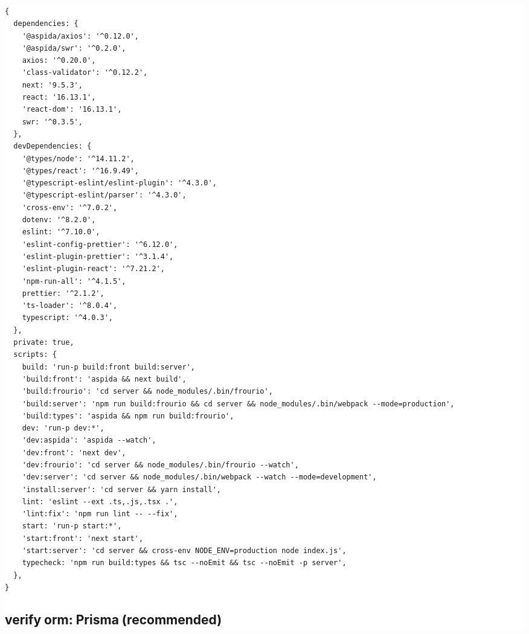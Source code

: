     {
      dependencies: {
        '@aspida/axios': '^0.12.0',
        '@aspida/swr': '^0.2.0',
        axios: '^0.20.0',
        'class-validator': '^0.12.2',
        next: '9.5.3',
        react: '16.13.1',
        'react-dom': '16.13.1',
        swr: '^0.3.5',
      },
      devDependencies: {
        '@types/node': '^14.11.2',
        '@types/react': '^16.9.49',
        '@typescript-eslint/eslint-plugin': '^4.3.0',
        '@typescript-eslint/parser': '^4.3.0',
        'cross-env': '^7.0.2',
        dotenv: '^8.2.0',
        eslint: '^7.10.0',
        'eslint-config-prettier': '^6.12.0',
        'eslint-plugin-prettier': '^3.1.4',
        'eslint-plugin-react': '^7.21.2',
        'npm-run-all': '^4.1.5',
        prettier: '^2.1.2',
        'ts-loader': '^8.0.4',
        typescript: '^4.0.3',
      },
      private: true,
      scripts: {
        build: 'run-p build:front build:server',
        'build:front': 'aspida && next build',
        'build:frourio': 'cd server && node_modules/.bin/frourio',
        'build:server': 'npm run build:frourio && cd server && node_modules/.bin/webpack --mode=production',
        'build:types': 'aspida && npm run build:frourio',
        dev: 'run-p dev:*',
        'dev:aspida': 'aspida --watch',
        'dev:front': 'next dev',
        'dev:frourio': 'cd server && node_modules/.bin/frourio --watch',
        'dev:server': 'cd server && node_modules/.bin/webpack --watch --mode=development',
        'install:server': 'cd server && yarn install',
        lint: 'eslint --ext .ts,.js,.tsx .',
        'lint:fix': 'npm run lint -- --fix',
        start: 'run-p start:*',
        'start:front': 'next start',
        'start:server': 'cd server && cross-env NODE_ENV=production node index.js',
        typecheck: 'npm run build:types && tsc --noEmit && tsc --noEmit -p server',
      },
    }

## verify orm: Prisma (recommended)
